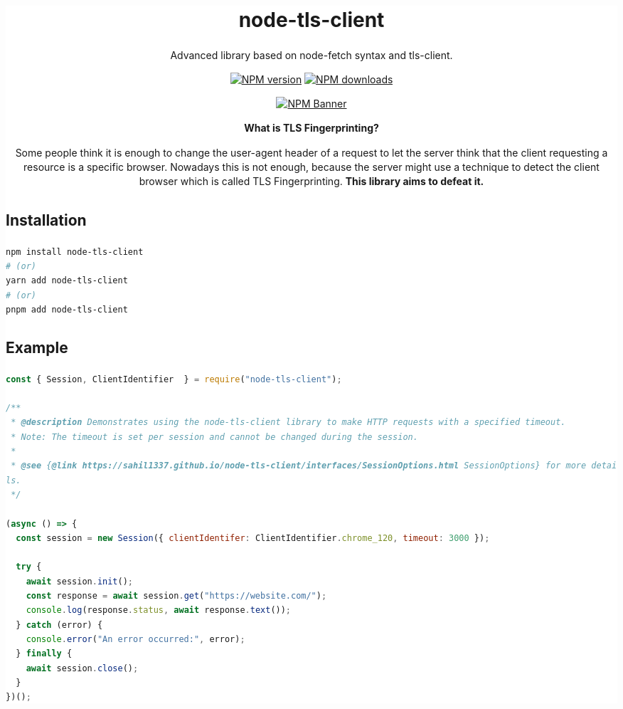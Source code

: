 <div align="center">
  <h1>node-tls-client</h1>
  <p>Advanced library based on node-fetch syntax and tls-client.</p>
  <p>
    <a href="https://www.npmjs.com/package/node-tls-client"><img src="https://img.shields.io/npm/v/node-tls-client?maxAge=3600" alt="NPM version" /></a>
    <a href="https://www.npmjs.com/package/node-tls-client"><img src="https://img.shields.io/npm/dt/node-tls-client?maxAge=3600" alt="NPM downloads" /></a>
  </p>
  <p>
    <a href="https://www.npmjs.com/package/node-tls-client"><img src="https://nodei.co/npm/node-tls-client.png?downloads=true&stars=true" alt="NPM Banner"></a>
  </p>
</div>

<div align="center"> <p> <b> What is TLS Fingerprinting? </b> </p>
Some people think it is enough to change the user-agent header of a request to let the server think that the client requesting a resource is a specific browser. Nowadays this is not enough, because the server might use a technique to detect the client browser which is called TLS Fingerprinting. <b>This library aims to defeat it.</b> </p></div>

## Installation

```sh
npm install node-tls-client
# (or)
yarn add node-tls-client
# (or)
pnpm add node-tls-client
```

## Example

```javascript
const { Session, ClientIdentifier  } = require("node-tls-client");

/**
 * @description Demonstrates using the node-tls-client library to make HTTP requests with a specified timeout.
 * Note: The timeout is set per session and cannot be changed during the session.
 *
 * @see {@link https://sahil1337.github.io/node-tls-client/interfaces/SessionOptions.html SessionOptions} for more details.
 */

(async () => {
  const session = new Session({ clientIdentifer: ClientIdentifier.chrome_120, timeout: 3000 });

  try {
    await session.init();
    const response = await session.get("https://website.com/");
    console.log(response.status, await response.text());
  } catch (error) {
    console.error("An error occurred:", error);
  } finally {
    await session.close();
  }
})();
```
